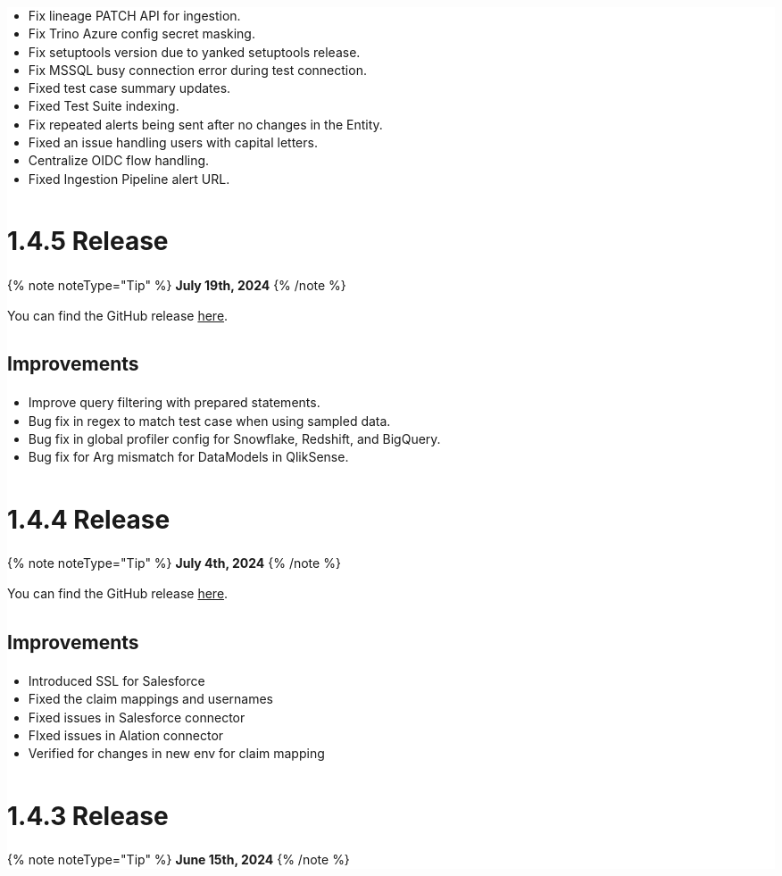 - Fix lineage PATCH API for ingestion.
- Fix Trino Azure config secret masking.
- Fix setuptools version due to yanked setuptools release.
- Fix MSSQL busy connection error during test connection.
- Fixed test case summary updates.
- Fixed Test Suite indexing.
- Fix repeated alerts being sent after no changes in the Entity.
- Fixed an issue handling users with capital letters.
- Centralize OIDC flow handling.
- Fixed Ingestion Pipeline alert URL.

# 1.4.5 Release

{% note noteType="Tip" %}
**July 19th, 2024**
{% /note %}

You can find the GitHub release [here](https://github.com/open-metadata/OpenMetadata/releases/tag/1.4.5-release).

## Improvements

- Improve query filtering with prepared statements.
- Bug fix in regex to match test case when using sampled data.
- Bug fix in global profiler config for Snowflake, Redshift, and BigQuery.
- Bug fix for Arg mismatch for DataModels in QlikSense.

# 1.4.4 Release

{% note noteType="Tip" %}
**July 4th, 2024**
{% /note %}

You can find the GitHub release [here](https://github.com/open-metadata/OpenMetadata/releases/tag/1.4.4-release).

## Improvements

- Introduced SSL for Salesforce
- Fixed the claim mappings and usernames
- Fixed issues in Salesforce connector
- FIxed issues in Alation connector
- Verified for changes in new env for claim mapping

# 1.4.3 Release

{% note noteType="Tip" %}
**June 15th, 2024**
{% /note %}
